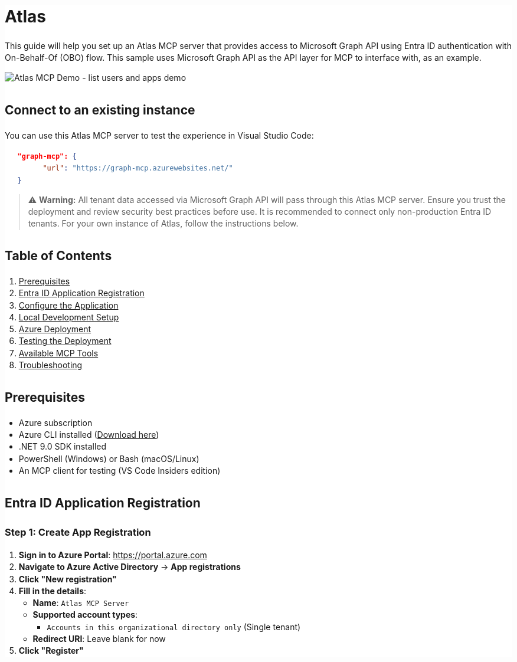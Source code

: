 # Atlas

This guide will help you set up an Atlas MCP server that provides access to Microsoft Graph API using Entra ID authentication with On-Behalf-Of (OBO) flow.
This sample uses Microsoft Graph API as the API layer for MCP to interface with, as an example.

<img src="https://github.com/jassuri/custom-graph-mcp/blob/main/assets/graph-mcp-demo.gif?raw=true" alt="Atlas MCP Demo - list users and apps demo" width="1000"/>

## Connect to an existing instance

You can use this Atlas MCP server to test the experience in Visual Studio Code:

```json
   "graph-mcp": {
         "url": "https://graph-mcp.azurewebsites.net/"
   } 
```

> ⚠️ **Warning:** All tenant data accessed via Microsoft Graph API will pass through this Atlas MCP server. Ensure you trust the deployment and review security best practices before use. It is recommended to connect only non-production Entra ID tenants. For your own instance of Atlas, follow the instructions below.


## Table of Contents
1. [Prerequisites](#prerequisites)
2. [Entra ID Application Registration](#azure-ad-application-registration)
3. [Configure the Application](#configure-the-application)
4. [Local Development Setup](#local-development-setup)
5. [Azure Deployment](#azure-deployment)
6. [Testing the Deployment](#testing-the-deployment)
7. [Available MCP Tools](#available-mcp-tools)
8. [Troubleshooting](#troubleshooting)

## Prerequisites

- Azure subscription
- Azure CLI installed ([Download here](https://docs.microsoft.com/en-us/cli/azure/install-azure-cli))
- .NET 9.0 SDK installed
- PowerShell (Windows) or Bash (macOS/Linux)
- An MCP client for testing (VS Code Insiders edition)

## Entra ID Application Registration

### Step 1: Create App Registration

1. **Sign in to Azure Portal**: https://portal.azure.com
2. **Navigate to Azure Active Directory** → **App registrations**
3. **Click "New registration"**
4. **Fill in the details**:
   - **Name**: `Atlas MCP Server`
   - **Supported account types**:
     - `Accounts in this organizational directory only` (Single tenant)
   - **Redirect URI**: Leave blank for now
5. **Click "Register"**
